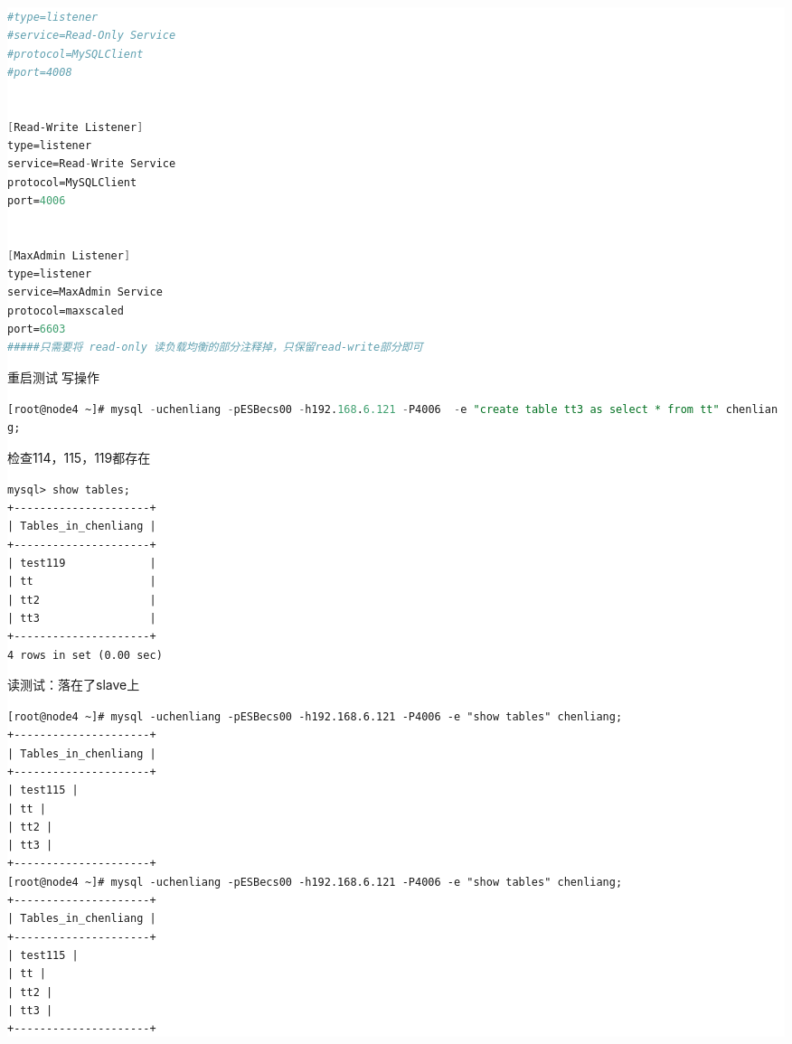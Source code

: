 ``` nix
#type=listener
#service=Read-Only Service
#protocol=MySQLClient
#port=4008


[Read-Write Listener]
type=listener
service=Read-Write Service
protocol=MySQLClient
port=4006


[MaxAdmin Listener]
type=listener
service=MaxAdmin Service
protocol=maxscaled
port=6603
#####只需要将 read-only 读负载均衡的部分注释掉，只保留read-write部分即可
```


重启测试
写操作

``` sql
[root@node4 ~]# mysql -uchenliang -pESBecs00 -h192.168.6.121 -P4006  -e "create table tt3 as select * from tt" chenliang;
```


检查114，115，119都存在

``` asciidoc
mysql> show tables;
+---------------------+
| Tables_in_chenliang |
+---------------------+
| test119             |
| tt                  |
| tt2                 |
| tt3                 |
+---------------------+
4 rows in set (0.00 sec)
```


 读测试：落在了slave上

``` asciidoc
[root@node4 ~]# mysql -uchenliang -pESBecs00 -h192.168.6.121 -P4006 -e "show tables" chenliang;
+---------------------+
| Tables_in_chenliang |
+---------------------+
| test115 | 
| tt | 
| tt2 | 
| tt3 | 
+---------------------+
[root@node4 ~]# mysql -uchenliang -pESBecs00 -h192.168.6.121 -P4006 -e "show tables" chenliang;
+---------------------+
| Tables_in_chenliang |
+---------------------+
| test115 | 
| tt | 
| tt2 | 
| tt3 | 
+---------------------+
```